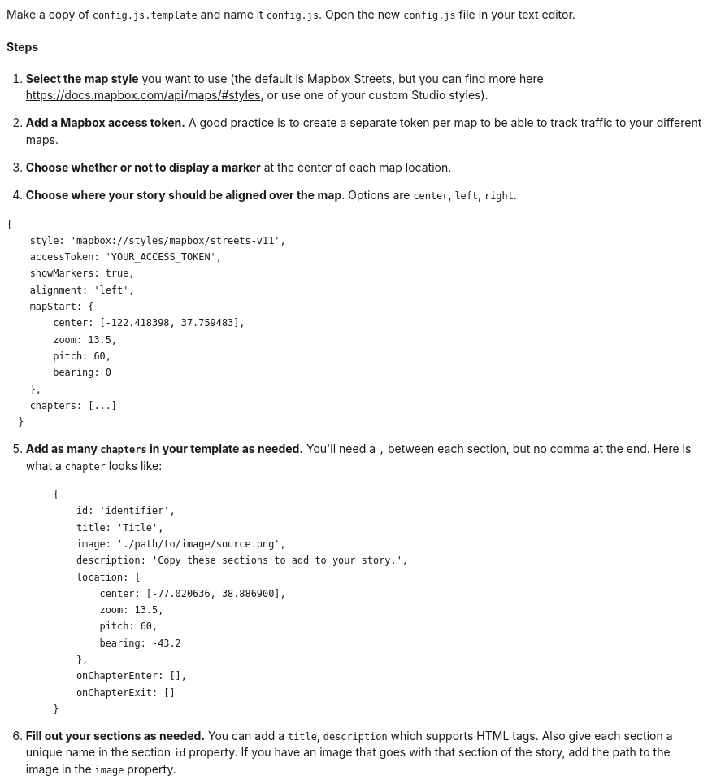Make a copy of `config.js.template` and name it `config.js`. Open the new `config.js` file in your text editor.

#### Steps

1. **Select the map style** you want to use (the default is Mapbox Streets, but you can find more here https://docs.mapbox.com/api/maps/#styles, or use one of your custom Studio styles).

2. **Add a Mapbox access token.** A good practice is to [create a separate](https://docs.mapbox.com/help/how-mapbox-works/access-tokens/#creating-and-managing-access-tokens) token per map to be able to track traffic to your different maps.

3. **Choose whether or not to display a marker** at the center of each map location.


4. **Choose where your story should be aligned over the map**. Options are `center`, `left`, `right`.

```
{
    style: 'mapbox://styles/mapbox/streets-v11',
    accessToken: 'YOUR_ACCESS_TOKEN',
    showMarkers: true,
    alignment: 'left',
    mapStart: {
        center: [-122.418398, 37.759483],
        zoom: 13.5,
        pitch: 60,
        bearing: 0
    },
    chapters: [...]
  }
```

5. **Add as many `chapters` in your template as needed.** You'll need a `,` between each section, but no comma at the end. Here is what a `chapter` looks like:

```
        {
            id: 'identifier',
            title: 'Title',
            image: './path/to/image/source.png',
            description: 'Copy these sections to add to your story.',
            location: {
                center: [-77.020636, 38.886900],
                zoom: 13.5,
                pitch: 60,
                bearing: -43.2
            },
            onChapterEnter: [],
            onChapterExit: []
        }
```

6. **Fill out your sections as needed.** You can add a `title`, `description` which supports HTML tags. Also give each section a unique name in the section `id` property. If you have an image that goes with that section of the story, add the path to the image in the `image` property.
